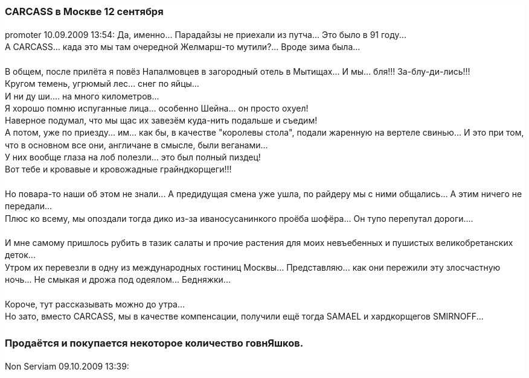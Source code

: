 ### CARCASS в Москве 12 сентября

promoter 10.09.2009 13:54:
Да, именно... Парадайзы не приехали из путча... Это было в 91 году...<BR>А CARCASS... када это мы там очередной Желмарш-то мутили?... Вроде зима была...<BR><BR>В общем, после прилёта я повёз Напалмовцев в загородный отель в Мытищах... И мы... бля!!! За-блу-ди-лись!!!<BR>Кругом темень, угрюмый лес... снег по яйцы...<BR>И ни ду ши.... на много километров...<BR>Я хорошо помню испуганные лица... особенно Шейна... он просто охуел!<BR>Наверное подумал, что мы щас их завезём куда-нить подальше и съедим!<BR>А потом, уже по приезду... им... как бы, в качестве "королевы стола", подали жаренную на вертеле свинью... И это при том, что в основном все они, англичане в смысле, были веганами...<BR>У них вообще глаза на лоб полезли... это был полный пиздец!<BR>Вот тебе и кровавые и кровожадные грайндкорщеги!!!<BR><BR>Но повара-то наши об этом не знали... А предидущая смена уже ушла, по райдеру мы с ними общались... А этим ничего не передали...<BR>Плюс ко всему, мы опоздали тогда дико из-за иваносусанинкого проёба шофёра... Он тупо перепутал дороги....<BR><BR>И мне самому пришлось рубить в тазик салаты и прочие растения для моих невъебенных и пушистых великобретанских деток...<BR>Утром их перевезли в одну из международных гостиниц Москвы... Представляю... как они пережили эту злосчастную ночь... Не смыкая и дрожа под одеялом... Бедняжки...<BR><BR>Короче, тут рассказывать можно до утра...<BR>Но зато, вместо CARCASS, мы в качестве компенсации, получили ещё тогда SAMAEL и хардкорщегов SMIRNOFF...

### Продаётся и покупается некоторое количество говнЯшков.

Non Serviam 09.10.2009 13:39: